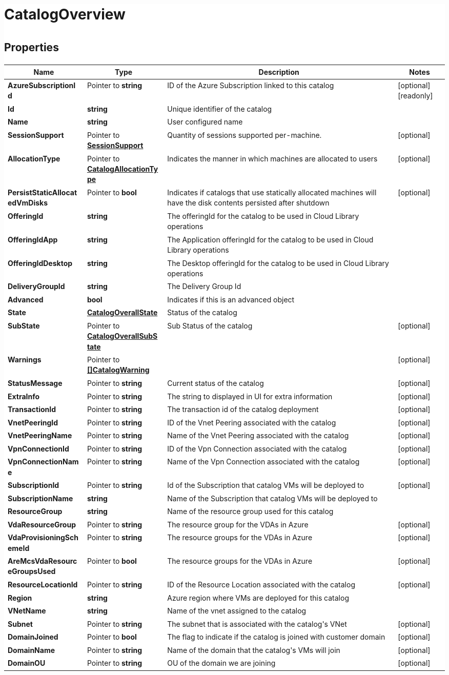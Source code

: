 # CatalogOverview

## Properties

Name | Type | Description | Notes
------------ | ------------- | ------------- | -------------
**AzureSubscriptionId** | Pointer to **string** | ID of the Azure Subscription linked to this catalog | [optional] [readonly] 
**Id** | **string** | Unique identifier of the catalog | 
**Name** | **string** | User configured name | 
**SessionSupport** | Pointer to [**SessionSupport**](SessionSupport.md) | Quantity of sessions supported per-machine. | [optional] 
**AllocationType** | Pointer to [**CatalogAllocationType**](CatalogAllocationType.md) | Indicates the manner in which machines are allocated to users | [optional] 
**PersistStaticAllocatedVmDisks** | Pointer to **bool** | Indicates if catalogs that use statically allocated machines will have the disk contents persisted after shutdown | [optional] 
**OfferingId** | **string** | The offeringId for the catalog to be used in Cloud Library operations | 
**OfferingIdApp** | **string** | The Application offeringId for the catalog to be used in Cloud Library operations | 
**OfferingIdDesktop** | **string** | The Desktop offeringId for the catalog to be used in Cloud Library operations | 
**DeliveryGroupId** | **string** | The Delivery Group Id | 
**Advanced** | **bool** | Indicates if this is an advanced object | 
**State** | [**CatalogOverallState**](CatalogOverallState.md) | Status of the catalog | 
**SubState** | Pointer to [**CatalogOverallSubState**](CatalogOverallSubState.md) | Sub Status of the catalog | [optional] 
**Warnings** | Pointer to [**[]CatalogWarning**](CatalogWarning.md) |  | [optional] 
**StatusMessage** | Pointer to **string** | Current status of the catalog | [optional] 
**ExtraInfo** | Pointer to **string** | The string to displayed in UI for extra information | [optional] 
**TransactionId** | Pointer to **string** | The transaction id of the catalog deployment | [optional] 
**VnetPeeringId** | Pointer to **string** | ID of the Vnet Peering associated with the catalog | [optional] 
**VnetPeeringName** | Pointer to **string** | Name of the Vnet Peering associated with the catalog | [optional] 
**VpnConnectionId** | Pointer to **string** | ID of the Vpn Connection associated with the catalog | [optional] 
**VpnConnectionName** | Pointer to **string** | Name of the Vpn Connection associated with the catalog | [optional] 
**SubscriptionId** | Pointer to **string** | Id of the Subscription that catalog VMs will be deployed to | [optional] 
**SubscriptionName** | **string** | Name of the Subscription that catalog VMs will be deployed to | 
**ResourceGroup** | **string** | Name of the resource group used for this catalog | 
**VdaResourceGroup** | Pointer to **string** | The resource group for the VDAs in Azure | [optional] 
**VdaProvisioningSchemeId** | Pointer to **string** | The resource groups for the VDAs in Azure | [optional] 
**AreMcsVdaResourceGroupsUsed** | Pointer to **bool** | The resource groups for the VDAs in Azure | [optional] 
**ResourceLocationId** | Pointer to **string** | ID of the Resource Location associated with the catalog | [optional] 
**Region** | **string** | Azure region where VMs are deployed for this catalog | 
**VNetName** | **string** | Name of the vnet assigned to the catalog | 
**Subnet** | Pointer to **string** | The subnet that is associated with the catalog&#39;s VNet | [optional] 
**DomainJoined** | Pointer to **bool** | The flag to indicate if the catalog is joined with customer domain | [optional] 
**DomainName** | Pointer to **string** | Name of the domain that the catalog&#39;s VMs will join | [optional] 
**DomainOU** | Pointer to **string** | OU of the domain we are joining | [optional] 